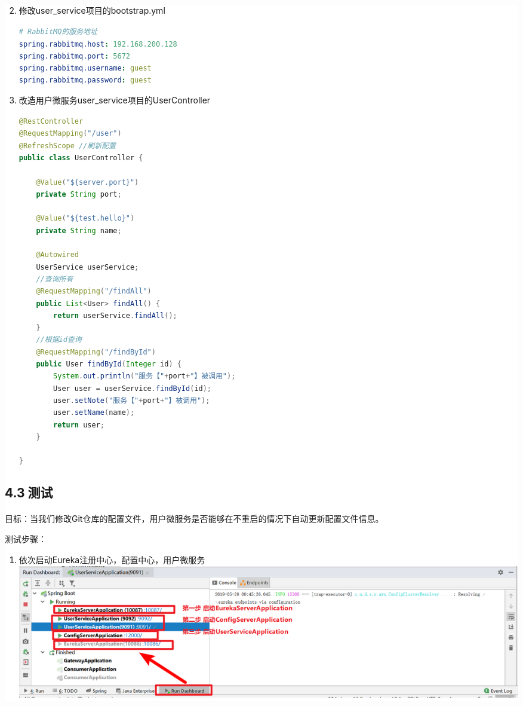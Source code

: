 2. 修改user_service项目的bootstrap.yml

   ```yml
   # RabbitMQ的服务地址
   spring.rabbitmq.host: 192.168.200.128
   spring.rabbitmq.port: 5672
   spring.rabbitmq.username: guest
   spring.rabbitmq.password: guest
   ```
   
3. 改造用户微服务user_service项目的UserController

   ```java
   @RestController
   @RequestMapping("/user")
   @RefreshScope //刷新配置
   public class UserController {
   
       @Value("${server.port}")
       private String port;
   
       @Value("${test.hello}")
       private String name;
       
       @Autowired
       UserService userService;
       //查询所有
       @RequestMapping("/findAll")
       public List<User> findAll() {
           return userService.findAll();
       }
       //根据id查询
       @RequestMapping("/findById")
       public User findById(Integer id) {
           System.out.println("服务【"+port+"】被调用");
           User user = userService.findById(id);
           user.setNote("服务【"+port+"】被调用");
           user.setName(name);
           return user;
       }
   
   }
   
   ```

## 4.3 测试

目标：当我们修改Git仓库的配置文件，用户微服务是否能够在不重启的情况下自动更新配置文件信息。

测试步骤：

1. 依次启动Eureka注册中心，配置中心，用户微服务![1558284662039](image/1558284662039.png)